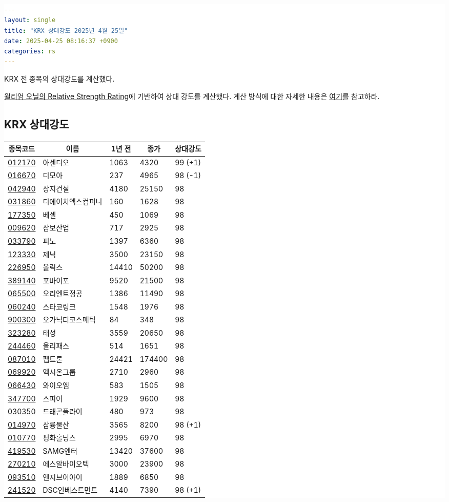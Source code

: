 ```yaml
---
layout: single
title: "KRX 상대강도 2025년 4월 25일"
date: 2025-04-25 08:16:37 +0900
categories: rs
---
```

KRX 전 종목의 상대강도를 계산했다.

[윌리엄 오닐의 Relative Strength Rating](https://www.williamoneil.com/proprietary-ratings-and-rankings/)에 기반하여 상대 강도를 계산했다.
계산 방식에 대한 자세한 내용은 [여기](https://dalinaum.github.io/investment/2024/08/26/how-i-calculated-relative-strength.html)를 참고하라.

## KRX 상대강도

|종목코드|이름|1년 전|종가|상대강도|
|------|---|-----|--|------|
|[012170](https://finance.daum.net/quotes/A012170)|아센디오|1063|4320|99 (+1)|
|[016670](https://finance.daum.net/quotes/A016670)|디모아|237|4965|98 (-1)|
|[042940](https://finance.daum.net/quotes/A042940)|상지건설|4180|25150|98 |
|[031860](https://finance.daum.net/quotes/A031860)|디에이치엑스컴퍼니|160|1628|98 |
|[177350](https://finance.daum.net/quotes/A177350)|베셀|450|1069|98 |
|[009620](https://finance.daum.net/quotes/A009620)|삼보산업|717|2925|98 |
|[033790](https://finance.daum.net/quotes/A033790)|피노|1397|6360|98 |
|[123330](https://finance.daum.net/quotes/A123330)|제닉|3500|23150|98 |
|[226950](https://finance.daum.net/quotes/A226950)|올릭스|14410|50200|98 |
|[389140](https://finance.daum.net/quotes/A389140)|포바이포|9520|21500|98 |
|[065500](https://finance.daum.net/quotes/A065500)|오리엔트정공|1386|11490|98 |
|[060240](https://finance.daum.net/quotes/A060240)|스타코링크|1548|1976|98 |
|[900300](https://finance.daum.net/quotes/A900300)|오가닉티코스메틱|84|348|98 |
|[323280](https://finance.daum.net/quotes/A323280)|태성|3559|20650|98 |
|[244460](https://finance.daum.net/quotes/A244460)|올리패스|514|1651|98 |
|[087010](https://finance.daum.net/quotes/A087010)|펩트론|24421|174400|98 |
|[069920](https://finance.daum.net/quotes/A069920)|엑시온그룹|2710|2960|98 |
|[066430](https://finance.daum.net/quotes/A066430)|와이오엠|583|1505|98 |
|[347700](https://finance.daum.net/quotes/A347700)|스피어|1929|9600|98 |
|[030350](https://finance.daum.net/quotes/A030350)|드래곤플라이|480|973|98 |
|[014970](https://finance.daum.net/quotes/A014970)|삼륭물산|3565|8200|98 (+1)|
|[010770](https://finance.daum.net/quotes/A010770)|평화홀딩스|2995|6970|98 |
|[419530](https://finance.daum.net/quotes/A419530)|SAMG엔터|13420|37600|98 |
|[270210](https://finance.daum.net/quotes/A270210)|에스알바이오텍|3000|23900|98 |
|[093510](https://finance.daum.net/quotes/A093510)|엔지브이아이|1889|6850|98 |
|[241520](https://finance.daum.net/quotes/A241520)|DSC인베스트먼트|4140|7390|98 (+1)|